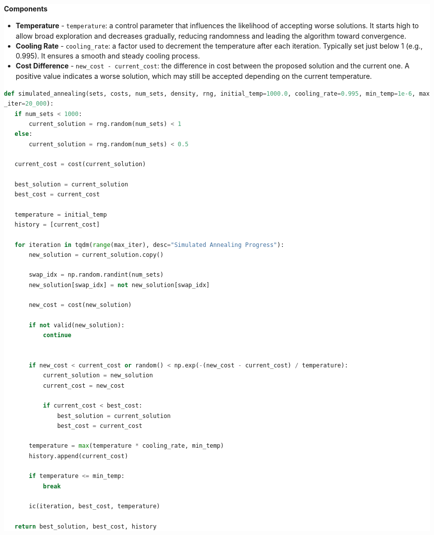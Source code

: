 **Components**
- **Temperature** - `temperature`: a control parameter that influences the likelihood of accepting worse solutions. It starts high to allow broad exploration and decreases gradually, reducing randomness and leading the algorithm toward convergence.
- **Cooling Rate** - `cooling_rate`: a factor used to decrement the temperature after each iteration. Typically set just below 1 (e.g., 0.995). It ensures a smooth and steady cooling process.
- **Cost Difference** - `new_cost - current_cost`: the difference in cost between the proposed solution and the current one. A positive value indicates a worse solution, which may still be accepted depending on the current temperature.
 ```python
def simulated_annealing(sets, costs, num_sets, density, rng, initial_temp=1000.0, cooling_rate=0.995, min_temp=1e-6, max_iter=20_000):
    if num_sets < 1000:
        current_solution = rng.random(num_sets) < 1
    else:  
        current_solution = rng.random(num_sets) < 0.5
        
    current_cost = cost(current_solution)

    best_solution = current_solution
    best_cost = current_cost

    temperature = initial_temp
    history = [current_cost]

    for iteration in tqdm(range(max_iter), desc="Simulated Annealing Progress"):
        new_solution = current_solution.copy()

        swap_idx = np.random.randint(num_sets)
        new_solution[swap_idx] = not new_solution[swap_idx]  

        new_cost = cost(new_solution)

        if not valid(new_solution):
            continue
        
        
        if new_cost < current_cost or random() < np.exp(-(new_cost - current_cost) / temperature):
            current_solution = new_solution
            current_cost = new_cost

            if current_cost < best_cost:
                best_solution = current_solution
                best_cost = current_cost
 
        temperature = max(temperature * cooling_rate, min_temp)
        history.append(current_cost)

        if temperature <= min_temp:
            break

        ic(iteration, best_cost, temperature)

    return best_solution, best_cost, history
```
